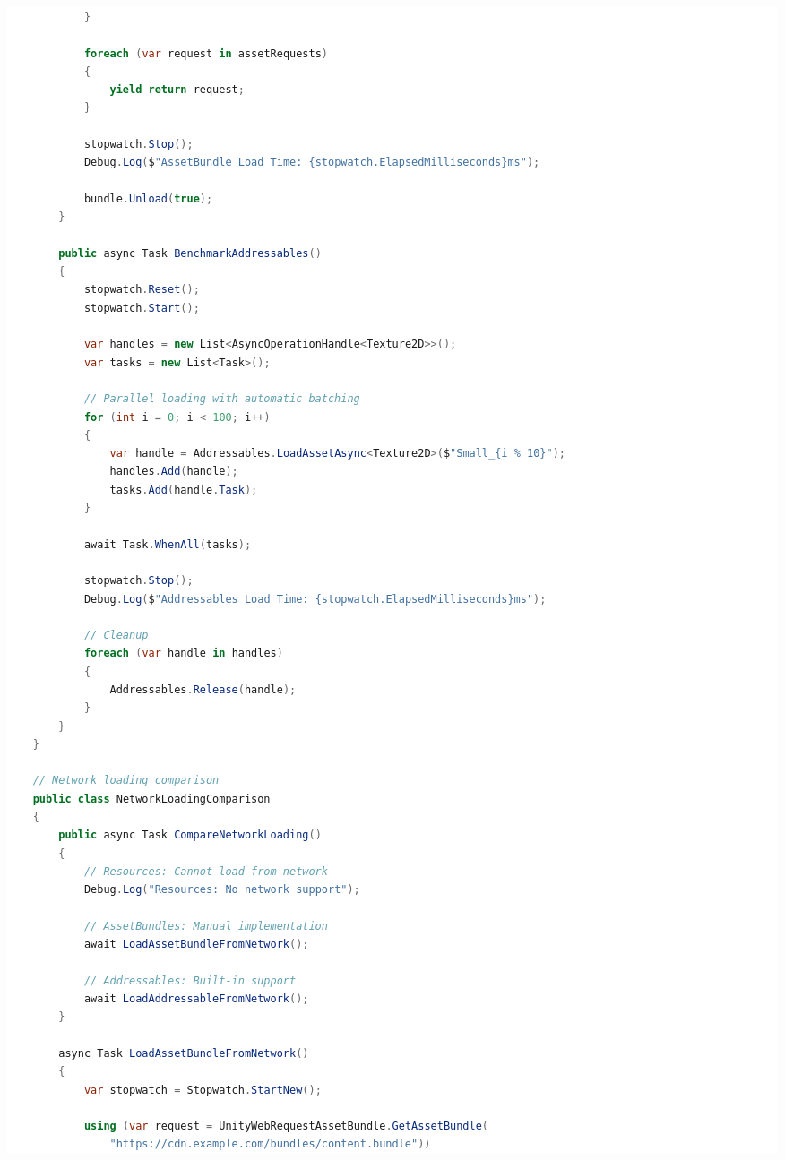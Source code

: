 ```csharp
            }
            
            foreach (var request in assetRequests)
            {
                yield return request;
            }
            
            stopwatch.Stop();
            Debug.Log($"AssetBundle Load Time: {stopwatch.ElapsedMilliseconds}ms");
            
            bundle.Unload(true);
        }
        
        public async Task BenchmarkAddressables()
        {
            stopwatch.Reset();
            stopwatch.Start();
            
            var handles = new List<AsyncOperationHandle<Texture2D>>();
            var tasks = new List<Task>();
            
            // Parallel loading with automatic batching
            for (int i = 0; i < 100; i++)
            {
                var handle = Addressables.LoadAssetAsync<Texture2D>($"Small_{i % 10}");
                handles.Add(handle);
                tasks.Add(handle.Task);
            }
            
            await Task.WhenAll(tasks);
            
            stopwatch.Stop();
            Debug.Log($"Addressables Load Time: {stopwatch.ElapsedMilliseconds}ms");
            
            // Cleanup
            foreach (var handle in handles)
            {
                Addressables.Release(handle);
            }
        }
    }
    
    // Network loading comparison
    public class NetworkLoadingComparison
    {
        public async Task CompareNetworkLoading()
        {
            // Resources: Cannot load from network
            Debug.Log("Resources: No network support");
            
            // AssetBundles: Manual implementation
            await LoadAssetBundleFromNetwork();
            
            // Addressables: Built-in support
            await LoadAddressableFromNetwork();
        }
        
        async Task LoadAssetBundleFromNetwork()
        {
            var stopwatch = Stopwatch.StartNew();
            
            using (var request = UnityWebRequestAssetBundle.GetAssetBundle(
                "https://cdn.example.com/bundles/content.bundle"))
```